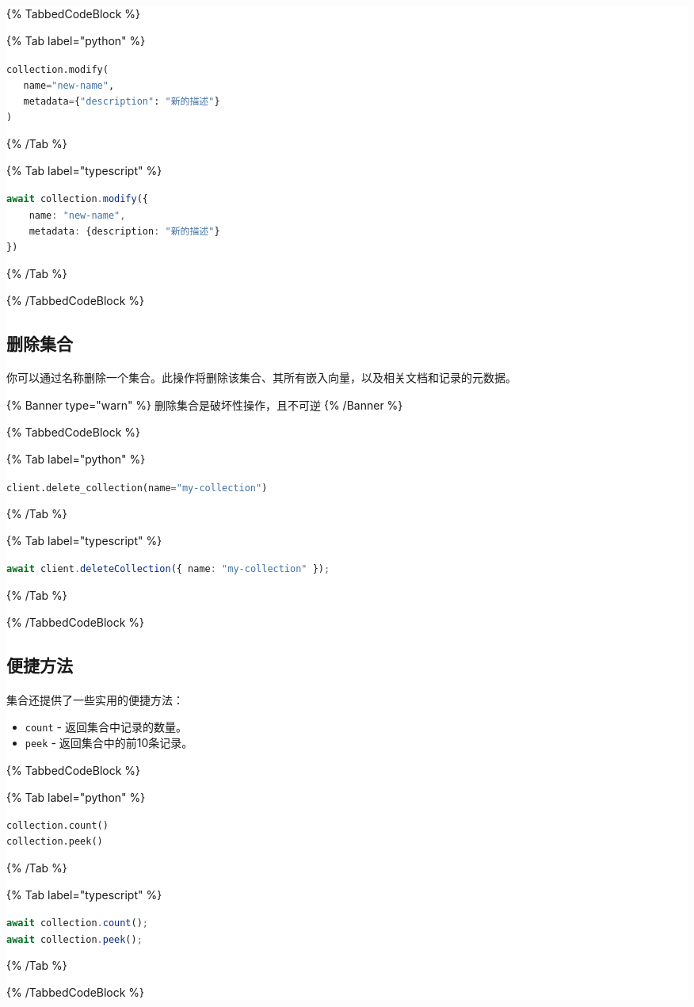 {% TabbedCodeBlock %}

{% Tab label="python" %}
```python
collection.modify(
   name="new-name",
   metadata={"description": "新的描述"}
)
```
{% /Tab %}

{% Tab label="typescript" %}
```typescript
await collection.modify({
    name: "new-name",
    metadata: {description: "新的描述"}
})
```
{% /Tab %}

{% /TabbedCodeBlock %}

## 删除集合

你可以通过名称删除一个集合。此操作将删除该集合、其所有嵌入向量，以及相关文档和记录的元数据。

{% Banner type="warn" %}
删除集合是破坏性操作，且不可逆
{% /Banner %}

{% TabbedCodeBlock %}

{% Tab label="python" %}
```python
client.delete_collection(name="my-collection")
```
{% /Tab %}

{% Tab label="typescript" %}
```typescript
await client.deleteCollection({ name: "my-collection" });
```
{% /Tab %}

{% /TabbedCodeBlock %}

## 便捷方法

集合还提供了一些实用的便捷方法：
* `count` - 返回集合中记录的数量。
* `peek` - 返回集合中的前10条记录。

{% TabbedCodeBlock %}

{% Tab label="python" %}
```python
collection.count()
collection.peek()
```
{% /Tab %}

{% Tab label="typescript" %}
```typescript
await collection.count();
await collection.peek();
```
{% /Tab %}

{% /TabbedCodeBlock %}